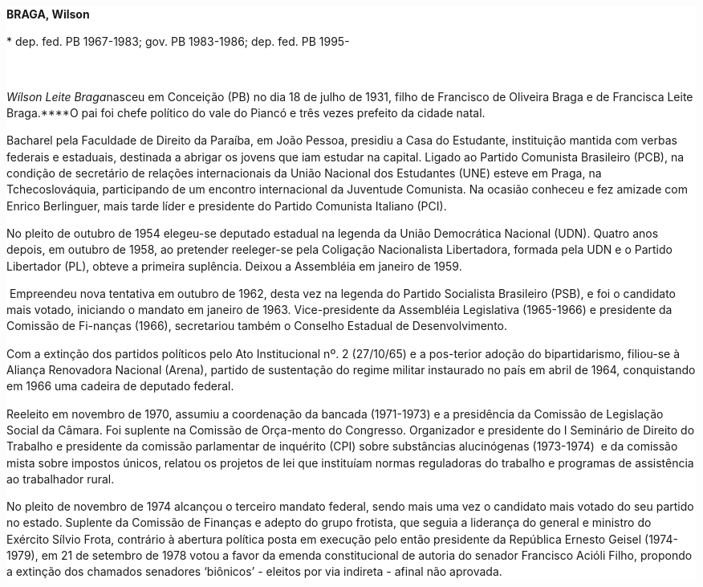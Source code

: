 **BRAGA, Wilson**

\* dep. fed. PB 1967-1983; gov. PB 1983-1986; dep. fed. PB 1995-

 

*Wílson Leite Braga*nasceu em Conceição (PB) no dia 18 de julho de 1931,
filho de Francisco de Oliveira Braga e de Francisca Leite Braga.****O
pai foi chefe político do vale do Piancó e três vezes prefeito da cidade
natal.

Bacharel pela Faculdade de Direito da Paraíba, em João Pessoa, presidiu
a Casa do Estudante, instituição mantida com verbas federais e
estaduais, destinada a abrigar os jovens que iam estudar na capital.
Ligado ao Partido Comunista Brasileiro (PCB), na condição de secretário
de relações internacionais da União Nacional dos Estudantes (UNE) esteve
em Praga, na Tchecoslováquia, participando de um encontro internacional
da Juventude Comunista. Na ocasião conheceu e fez amizade com Enrico
Berlinguer, mais tarde líder e presidente do Partido Comunista Italiano
(PCI).

No pleito de outubro de 1954 elegeu-se deputado estadual na legenda da
União Democrática Nacional (UDN). Quatro anos depois, em outubro de
1958, ao pretender reeleger-se pela Coligação Nacionalista Libertadora,
formada pela UDN e o Partido Libertador (PL), obteve a primeira
suplência. Deixou a Assembléia em janeiro de 1959.

 Empreendeu nova tentativa em outubro de 1962, desta vez na legenda do
Partido Socialista Brasileiro (PSB), e foi o candidato mais votado,
iniciando o mandato em janeiro de 1963. Vice-presidente da Assembléia
Legislativa (1965-1966) e presidente da Comissão de Fi-nanças (1966),
secretariou também o Conselho Estadual de Desenvolvimento.

Com a extinção dos partidos políticos pelo Ato Institucional nº. 2
(27/10/65) e a pos-terior adoção do bipartidarismo, filiou-se à Aliança
Renovadora Nacional (Arena), partido de sustentação do regime militar
instaurado no país em abril de 1964, conquistando em 1966 uma cadeira de
deputado federal.

Reeleito em novembro de 1970, assumiu a coordenação da bancada
(1971-1973) e a presidência da Comissão de Legislação Social da Câmara.
Foi suplente na Comissão de Orça-mento do Congresso. Organizador e
presidente do I Seminário de Direito do Trabalho e presidente da
comissão parlamentar de inquérito (CPI) sobre substâncias alucinógenas
(1973-1974)  e da comissão mista sobre impostos únicos, relatou os
projetos de lei que instituíam normas reguladoras do trabalho e
programas de assistência ao trabalhador rural.

No pleito de novembro de 1974 alcançou o terceiro mandato federal, sendo
mais uma vez o candidato mais votado do seu partido no estado. Suplente
da Comissão de Finanças e adepto do grupo frotista, que seguia a
liderança do general e ministro do Exército Sílvio Frota, contrário à
abertura política posta em execução pelo então presidente da República
Ernesto Geisel (1974-1979), em 21 de setembro de 1978 votou a favor da
emenda constitucional de autoria do senador Francisco Acióli Filho,
propondo a extinção dos chamados senadores ‘biônicos’ - eleitos por via
indireta - afinal não aprovada.
